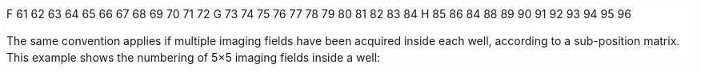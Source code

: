   </tr>
  <tr>
    <td class="tg-rhead">F</td>
    <td class="tg-well">61</td>
    <td class="tg-well">62</td>
    <td class="tg-well">63</td>
    <td class="tg-well">64</td>
    <td class="tg-well">65</td>
    <td class="tg-well">66</td>
    <td class="tg-well">67</td>
    <td class="tg-well">68</td>
    <td class="tg-well">69</td>
    <td class="tg-well">70</td>
    <td class="tg-well">71</td>
    <td class="tg-well">72</td>
  </tr>
  <tr>
    <td class="tg-rhead">G</td>
    <td class="tg-well">73</td>
    <td class="tg-well">74</td>
    <td class="tg-well">75</td>
    <td class="tg-well">76</td>
    <td class="tg-well">77</td>
    <td class="tg-well">78</td>
    <td class="tg-well">79</td>
    <td class="tg-well">80</td>
    <td class="tg-well">81</td>
    <td class="tg-well">82</td>
    <td class="tg-well">83</td>
    <td class="tg-well">84</td>
  </tr>
  <tr>
    <td class="tg-rhead">H</td>
    <td class="tg-well">85</td>
    <td class="tg-well">86</td>
    <td class="tg-well">84</td>
    <td class="tg-well">88</td>
    <td class="tg-well">89</td>
    <td class="tg-well">90</td>
    <td class="tg-well">91</td>
    <td class="tg-well">92</td>
    <td class="tg-well">93</td>
    <td class="tg-well">94</td>
    <td class="tg-well">95</td>
    <td class="tg-well">96</td>
  </tr>
</table>


The same convention applies if multiple imaging fields have been acquired inside each well, according to a sub-position matrix. This example shows the numbering of 5×5 imaging fields inside a well:
